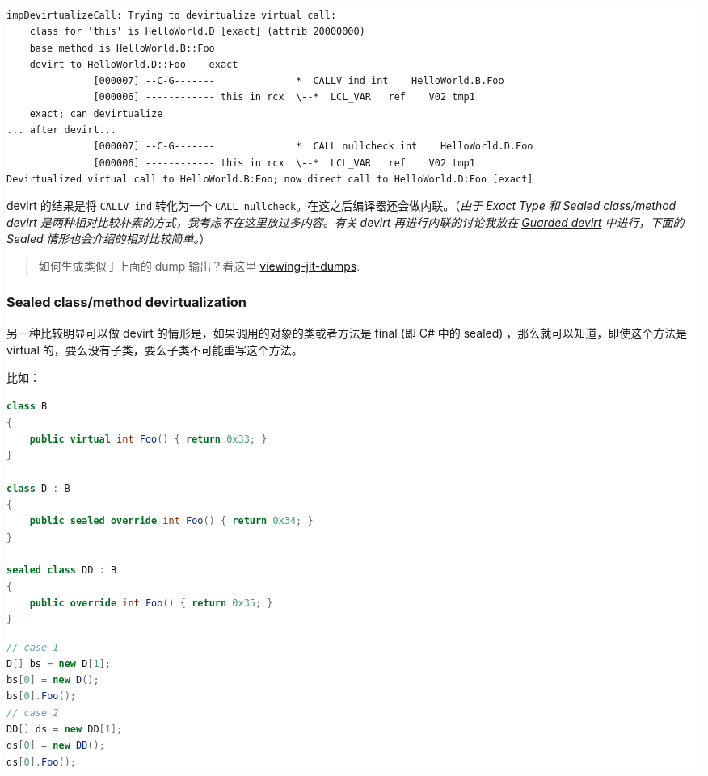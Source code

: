 ```
impDevirtualizeCall: Trying to devirtualize virtual call:
    class for 'this' is HelloWorld.D [exact] (attrib 20000000)
    base method is HelloWorld.B::Foo
    devirt to HelloWorld.D::Foo -- exact
               [000007] --C-G-------              *  CALLV ind int    HelloWorld.B.Foo
               [000006] ------------ this in rcx  \--*  LCL_VAR   ref    V02 tmp1         
    exact; can devirtualize
... after devirt...
               [000007] --C-G-------              *  CALL nullcheck int    HelloWorld.D.Foo
               [000006] ------------ this in rcx  \--*  LCL_VAR   ref    V02 tmp1         
Devirtualized virtual call to HelloWorld.B:Foo; now direct call to HelloWorld.D:Foo [exact]
```

devirt 的结果是将 `CALLV ind` 转化为一个 `CALL nullcheck`。在这之后编译器还会做内联。（*由于 Exact Type 和 Sealed class/method devirt 是两种相对比较朴素的方式，我考虑不在这里放过多内容。有关 devirt 再进行内联的讨论我放在 [Guarded devirt](#guarded-aka-speculative-devirtualization) 中进行，下面的 Sealed 情形也会介绍的相对比较简单。*）

> 如何生成类似于上面的 dump 输出？看这里 [viewing-jit-dumps](https://github.com/dotnet/coreclr/blob/master/Documentation/building/viewing-jit-dumps.md).

### Sealed class/method devirtualization

另一种比较明显可以做 devirt 的情形是，如果调用的对象的类或者方法是 final (即 C# 中的 sealed) ，那么就可以知道，即使这个方法是 virtual 的，要么没有子类，要么子类不可能重写这个方法。

比如：

```c#
class B
{
    public virtual int Foo() { return 0x33; }
}

class D : B
{
    public sealed override int Foo() { return 0x34; }
}

sealed class DD : B
{
    public override int Foo() { return 0x35; }
}
```

```c#
// case 1
D[] bs = new D[1];
bs[0] = new D();
bs[0].Foo();
// case 2
DD[] ds = new DD[1];
ds[0] = new DD();
ds[0].Foo();
```
